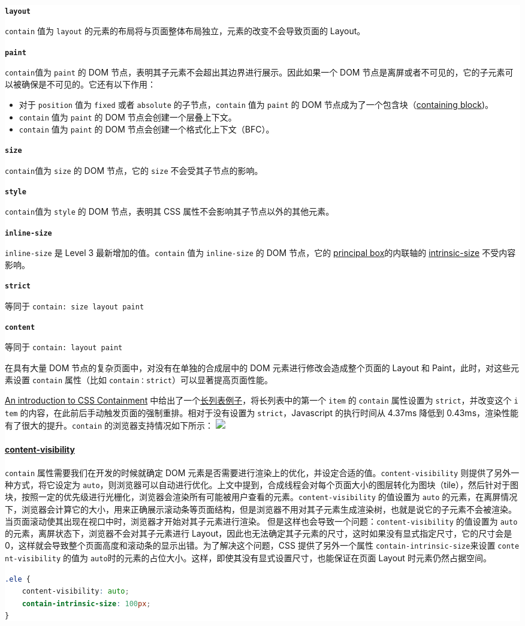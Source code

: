 **`layout`**

`contain` 值为 `layout` 的元素的布局将与页面整体布局独立，元素的改变不会导致页面的 Layout。

**`paint`**

`contain`值为 `paint` 的 DOM 节点，表明其子元素不会超出其边界进行展示。因此如果一个 DOM 节点是离屏或者不可见的，它的子元素可以被确保是不可见的。它还有以下作用：

*   对于 `position` 值为 `fixed` 或者 `absolute` 的子节点，`contain` 值为 `paint` 的 DOM 节点成为了一个包含块（[containing block](https://developer.mozilla.org/zh-CN/docs/Web/CSS/Containing_block))。
*   `contain` 值为 `paint` 的 DOM 节点会创建一个层叠上下文。
*   `contain` 值为 `paint` 的 DOM 节点会创建一个格式化上下文（BFC）。

**`size`**

`contain`值为 `size` 的 DOM 节点，它的 `size` 不会受其子节点的影响。

**`style`**

`contain`值为 `style` 的 DOM 节点，表明其 CSS 属性不会影响其子节点以外的其他元素。

**`inline-size`**

`inline-size` 是 Level 3 最新增加的值。`contain` 值为 `inline-size` 的 DOM 节点，它的 [principal box](https://www.w3.org/TR/css-display-3/#principal-box)的内联轴的 [intrinsic-size](https://www.w3.org/TR/css-sizing-3/#intrinsic-size) 不受内容影响。

**`strict`**

等同于 `contain: size layout paint`

**`content`**

等同于 `contain: layout paint`

在具有大量 DOM 节点的复杂页面中，对没有在单独的合成层中的 DOM 元素进行修改会造成整个页面的 Layout 和 Paint，此时，对这些元素设置 `contain` 属性（比如 `contain：strict`）可以显著提高页面性能。

[An introduction to CSS Containment](https://blogs.igalia.com/mrego/2019/01/11/an-introduction-to-css-containment/?ref=heydesigner) 中给出了一个[长列表例子](https://blogs.igalia.com/mrego/files/2019/01/css-contain-example.html)，将长列表中的第一个 `item` 的 `contain` 属性设置为 `strict`，并改变这个 `item` 的内容，在此前后手动触发页面的强制重排。相对于没有设置为 `strict`，Javascript 的执行时间从 4.37ms 降低到 0.43ms，渲染性能有了很大的提升。`contain` 的浏览器支持情况如下所示：
![](https://p5.music.126.net/obj/wonDlsKUwrLClGjCm8Kx/12580238785/e7a2/3bfa/bc47/476eb25bdf017314fb5e1706de7a93d5.jpg)

#### [content-visibility](https://developer.mozilla.org/en-US/docs/Web/CSS/content-visibility)

`contain` 属性需要我们在开发的时候就确定 DOM 元素是否需要进行渲染上的优化，并设定合适的值。`content-visibility` 则提供了另外一种方式，将它设定为 `auto`，则浏览器可以自动进行优化。上文中提到，合成线程会对每个页面大小的图层转化为图块（tile），然后针对于图块，按照一定的优先级进行光栅化，浏览器会渲染所有可能被用户查看的元素。`content-visibility` 的值设置为 `auto` 的元素，在离屏情况下，浏览器会计算它的大小，用来正确展示滚动条等页面结构，但是浏览器不用对其子元素生成渲染树，也就是说它的子元素不会被渲染。当页面滚动使其出现在视口中时，浏览器才开始对其子元素进行渲染。
但是这样也会导致一个问题：`content-visibility` 的值设置为 `auto` 的元素，离屏状态下，浏览器不会对其子元素进行 Layout，因此也无法确定其子元素的尺寸，这时如果没有显式指定尺寸，它的尺寸会是 0，这样就会导致整个页面高度和滚动条的显示出错。为了解决这个问题，CSS 提供了另外一个属性 `contain-intrinsic-size`来设置 `content-visibility` 的值为 `auto`时的元素的占位大小。这样，即使其没有显式设置尺寸，也能保证在页面 Layout 时元素仍然占据空间。

```css
.ele {
    content-visibility: auto;
    contain-intrinsic-size: 100px;
}
```
